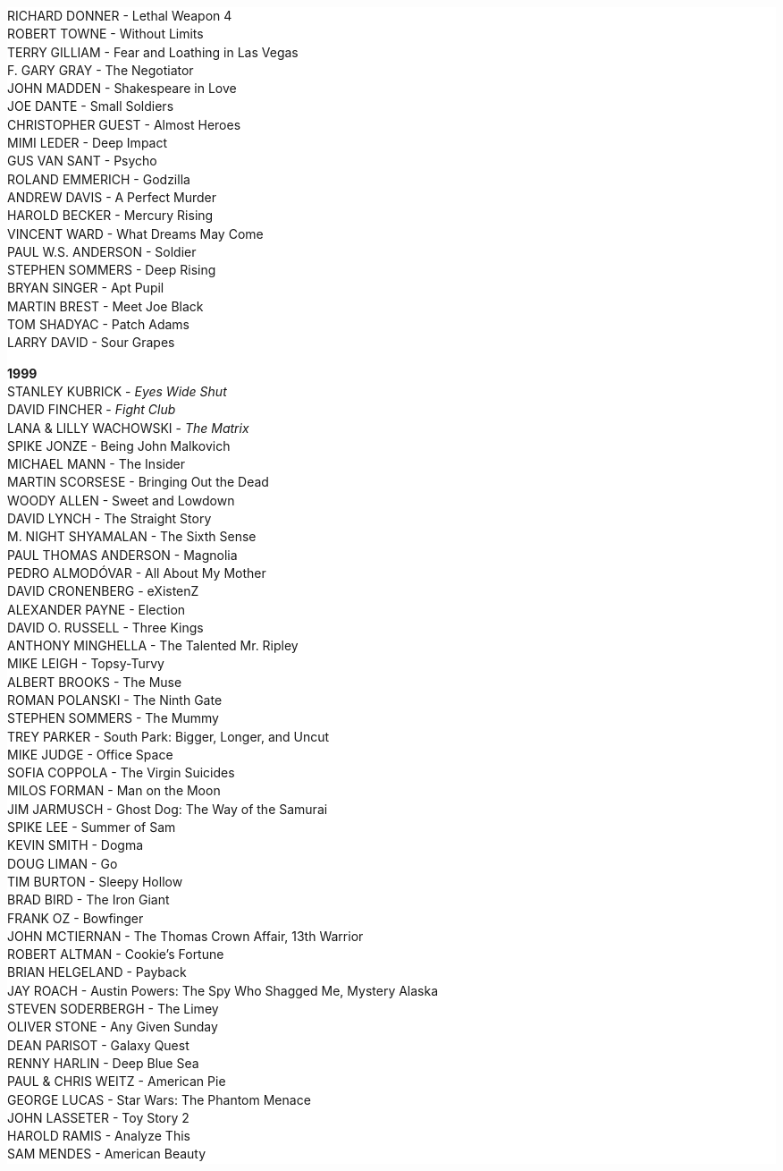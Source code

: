 RICHARD DONNER \- Lethal Weapon 4  
ROBERT TOWNE \- Without Limits  
TERRY GILLIAM \- Fear and Loathing in Las Vegas  
F. GARY GRAY \- The Negotiator  
JOHN MADDEN \- Shakespeare in Love  
JOE DANTE \- Small Soldiers  
CHRISTOPHER GUEST \- Almost Heroes  
MIMI LEDER \- Deep Impact  
GUS VAN SANT \- Psycho  
ROLAND EMMERICH \- Godzilla  
ANDREW DAVIS \- A Perfect Murder  
HAROLD BECKER \- Mercury Rising  
VINCENT WARD \- What Dreams May Come  
PAUL W.S. ANDERSON \- Soldier  
STEPHEN SOMMERS \- Deep Rising  
BRYAN SINGER \- Apt Pupil  
MARTIN BREST \- Meet Joe Black  
TOM SHADYAC \- Patch Adams  
LARRY DAVID \- Sour Grapes

**1999**  
STANLEY KUBRICK \- *Eyes Wide Shut*  
DAVID FINCHER \- *Fight Club*  
LANA & LILLY WACHOWSKI \- *The Matrix*  
SPIKE JONZE \- Being John Malkovich  
MICHAEL MANN \- The Insider  
MARTIN SCORSESE \- Bringing Out the Dead  
WOODY ALLEN \- Sweet and Lowdown  
DAVID LYNCH \- The Straight Story  
M. NIGHT SHYAMALAN \- The Sixth Sense  
PAUL THOMAS ANDERSON \- Magnolia  
PEDRO ALMODÓVAR \- All About My Mother  
DAVID CRONENBERG \- eXistenZ  
ALEXANDER PAYNE \- Election  
DAVID O. RUSSELL \- Three Kings  
ANTHONY MINGHELLA \- The Talented Mr. Ripley  
MIKE LEIGH \- Topsy-Turvy  
ALBERT BROOKS \- The Muse  
ROMAN POLANSKI \- The Ninth Gate  
STEPHEN SOMMERS \- The Mummy  
TREY PARKER \- South Park: Bigger, Longer, and Uncut  
MIKE JUDGE \- Office Space  
SOFIA COPPOLA \- The Virgin Suicides  
MILOS FORMAN \- Man on the Moon  
JIM JARMUSCH \- Ghost Dog: The Way of the Samurai  
SPIKE LEE \- Summer of Sam  
KEVIN SMITH \- Dogma  
DOUG LIMAN \- Go  
TIM BURTON \- Sleepy Hollow  
BRAD BIRD \- The Iron Giant  
FRANK OZ \- Bowfinger  
JOHN MCTIERNAN \- The Thomas Crown Affair, 13th Warrior  
ROBERT ALTMAN \- Cookie’s Fortune  
BRIAN HELGELAND \- Payback  
JAY ROACH \- Austin Powers: The Spy Who Shagged Me, Mystery Alaska  
STEVEN SODERBERGH \- The Limey  
OLIVER STONE \- Any Given Sunday  
DEAN PARISOT \- Galaxy Quest  
RENNY HARLIN \- Deep Blue Sea  
PAUL & CHRIS WEITZ \- American Pie  
GEORGE LUCAS \- Star Wars: The Phantom Menace  
JOHN LASSETER \- Toy Story 2  
HAROLD RAMIS \- Analyze This  
SAM MENDES \- American Beauty  